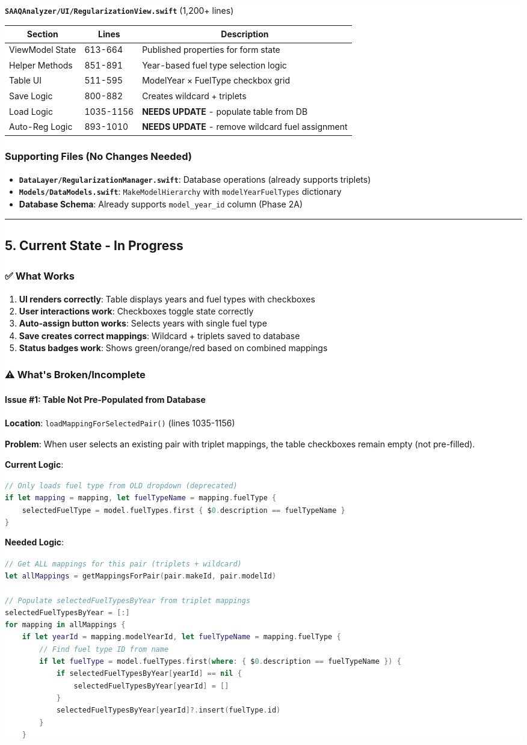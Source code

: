 **`SAAQAnalyzer/UI/RegularizationView.swift`** (1,200+ lines)

| Section | Lines | Description |
|---------|-------|-------------|
| ViewModel State | 613-664 | Published properties for form state |
| Helper Methods | 851-891 | Year-based fuel type selection logic |
| Table UI | 511-595 | ModelYear × FuelType checkbox grid |
| Save Logic | 800-882 | Creates wildcard + triplets |
| Load Logic | 1035-1156 | **NEEDS UPDATE** - populate table from DB |
| Auto-Reg Logic | 893-1010 | **NEEDS UPDATE** - remove wildcard fuel assignment |

### Supporting Files (No Changes Needed)

- **`DataLayer/RegularizationManager.swift`**: Database operations (already supports triplets)
- **`Models/DataModels.swift`**: `MakeModelHierarchy` with `modelYearFuelTypes` dictionary
- **Database Schema**: Already supports `model_year_id` column (Phase 2A)

---

## 5. Current State - In Progress

### ✅ What Works
1. **UI renders correctly**: Table displays years and fuel types with checkboxes
2. **User interactions work**: Checkboxes toggle state correctly
3. **Auto-assign button works**: Selects years with single fuel type
4. **Save creates correct mappings**: Wildcard + triplets saved to database
5. **Status badges work**: Shows green/orange/red based on combined mappings

### ⚠️ What's Broken/Incomplete

#### Issue #1: Table Not Pre-Populated from Database
**Location**: `loadMappingForSelectedPair()` (lines 1035-1156)

**Problem**: When user selects an existing pair with triplet mappings, the table checkboxes remain empty (not pre-filled).

**Current Logic**:
```swift
// Only loads fuel type from OLD dropdown (deprecated)
if let mapping = mapping, let fuelTypeName = mapping.fuelType {
    selectedFuelType = model.fuelTypes.first { $0.description == fuelTypeName }
}
```

**Needed Logic**:
```swift
// Get ALL mappings for this pair (triplets + wildcard)
let allMappings = getMappingsForPair(pair.makeId, pair.modelId)

// Populate selectedFuelTypesByYear from triplet mappings
selectedFuelTypesByYear = [:]
for mapping in allMappings {
    if let yearId = mapping.modelYearId, let fuelTypeName = mapping.fuelType {
        // Find fuel type ID from name
        if let fuelType = model.fuelTypes.first(where: { $0.description == fuelTypeName }) {
            if selectedFuelTypesByYear[yearId] == nil {
                selectedFuelTypesByYear[yearId] = []
            }
            selectedFuelTypesByYear[yearId]?.insert(fuelType.id)
        }
    }
```
